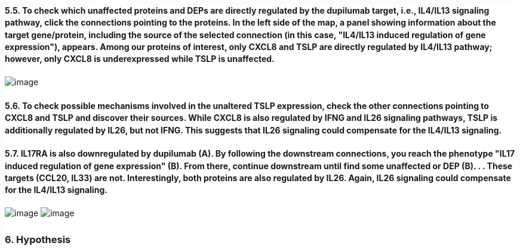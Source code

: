 
#### 5.5. To check which unaffected proteins and DEPs are directly regulated by the dupilumab target, i.e., IL4/IL13 signaling pathway, click the connections pointing to the proteins. In the left side of the map, a panel showing information about the target gene/protein, including the source of the selected connection (in this case, "IL4/IL13 induced regulation of gene expression"), appears. Among our proteins of interest, only CXCL8 and TSLP are directly regulated by IL4/IL13 pathway; however, only CXCL8 is underexpressed while TSLP is unaffected.

<img width="963" height="519" alt="image" src="https://github.com/user-attachments/assets/4a4226bb-7956-4983-8642-b62ea60d4274" />

#### 5.6. To check possible mechanisms involved in the unaltered TSLP expression, check the other connections pointing to CXCL8 and TSLP and discover their sources. While CXCL8 is also regulated by IFNG and IL26 signaling pathways, TSLP is additionally regulated by IL26, but not IFNG. This suggests that IL26 signaling could compensate for the IL4/IL13 signaling.



#### 5.7. IL17RA is also downregulated by dupilumab (A). By following the downstream connections, you reach the phenotype "IL17 induced regulation of gene expression" (B). From there, continue downstream until find some unaffected or DEP (B). . . These targets (CCL20, IL33) are not. Interestingly, both proteins are also regulated by IL26. Again, IL26 signaling could compensate for the IL4/IL13 signaling.

<img width="913" height="579" alt="image" src="https://github.com/user-attachments/assets/8a2f4a07-d806-412e-ad8d-62d488aba8ed" /> 
<img width="900" height="607" alt="image" src="https://github.com/user-attachments/assets/31e0347e-2a34-408c-a342-3a6117cc4cf4" />





### 6. Hypothesis



